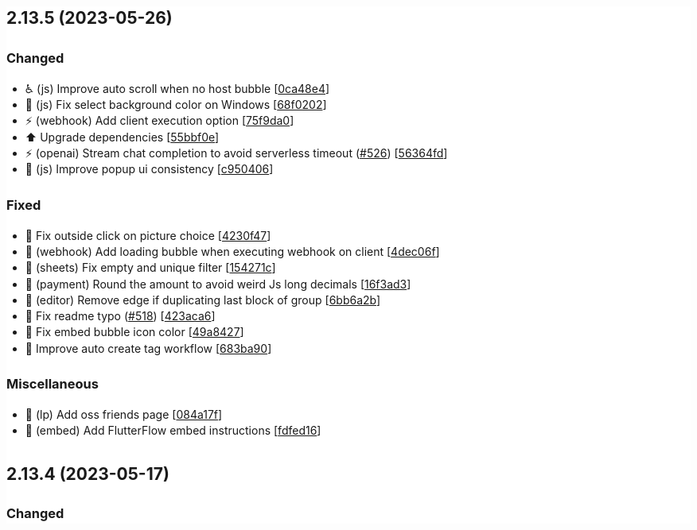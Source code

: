 <a name="2.13.5"></a>

## 2.13.5 (2023-05-26)

### Changed

- ♿ (js) Improve auto scroll when no host bubble [[0ca48e4](https://github.com/baptisteArno/typebot.io/commit/0ca48e4c0842ce6d0a2681dfa5325c2e5fec5493)]
- 💄 (js) Fix select background color on Windows [[68f0202](https://github.com/baptisteArno/typebot.io/commit/68f02026017e9ffb3f2a0138c8edfaf115ae9447)]
- ⚡ (webhook) Add client execution option [[75f9da0](https://github.com/baptisteArno/typebot.io/commit/75f9da0a4fe7937e07823ac46a8b449c89bf6eac)]
- ⬆️ Upgrade dependencies [[55bbf0e](https://github.com/baptisteArno/typebot.io/commit/55bbf0e5938ae8ffe2a0e4c7bd7944b6e12d465f)]
- ⚡ (openai) Stream chat completion to avoid serverless timeout ([#526](https://github.com/baptisteArno/typebot.io/issues/526)) [[56364fd](https://github.com/baptisteArno/typebot.io/commit/56364fd86335607cbe6c17bdba7f7caf5397cc1e)]
- 💄 (js) Improve popup ui consistency [[c950406](https://github.com/baptisteArno/typebot.io/commit/c950406997c28dc9aefecbad2aeb58d9b66ccffe)]

### Fixed

- 🐛 Fix outside click on picture choice [[4230f47](https://github.com/baptisteArno/typebot.io/commit/4230f47be911c7be21d7055b01f7548b6bf2436e)]
- 🐛 (webhook) Add loading bubble when executing webhook on client [[4dec06f](https://github.com/baptisteArno/typebot.io/commit/4dec06fc7502037282e654eb58c4bb93fc0e75c6)]
- 🐛 (sheets) Fix empty and unique filter [[154271c](https://github.com/baptisteArno/typebot.io/commit/154271c7f22a9d2f7553532a7d16530c2dfe9aae)]
- 🐛 (payment) Round the amount to avoid weird Js long decimals [[16f3ad3](https://github.com/baptisteArno/typebot.io/commit/16f3ad3a19d36b57f9adef22726aedb60745b80a)]
- 🐛 (editor) Remove edge if duplicating last block of group [[6bb6a2b](https://github.com/baptisteArno/typebot.io/commit/6bb6a2b0e36a00d3b296acab4fa2e3f90e4641d4)]
- 🐛 Fix readme typo ([#518](https://github.com/baptisteArno/typebot.io/issues/518)) [[423aca6](https://github.com/baptisteArno/typebot.io/commit/423aca6133ce24f0f0033789eeb0f7f40aba8108)]
- 🐛 Fix embed bubble icon color [[49a8427](https://github.com/baptisteArno/typebot.io/commit/49a8427776ba43417699029e87ee41d85193a05d)]
- 💚 Improve auto create tag workflow [[683ba90](https://github.com/baptisteArno/typebot.io/commit/683ba90403676e8baf1eb27c3488163cbb9e5da1)]

### Miscellaneous

- 📝 (lp) Add oss friends page [[084a17f](https://github.com/baptisteArno/typebot.io/commit/084a17ffc8ef587f3f70a46c43a7d35331868d4d)]
- 📝 (embed) Add FlutterFlow embed instructions [[fdfed16](https://github.com/baptisteArno/typebot.io/commit/fdfed160a657475f50af2a7635923b9d747a12c8)]

<a name="2.13.4"></a>

## 2.13.4 (2023-05-17)

### Changed
